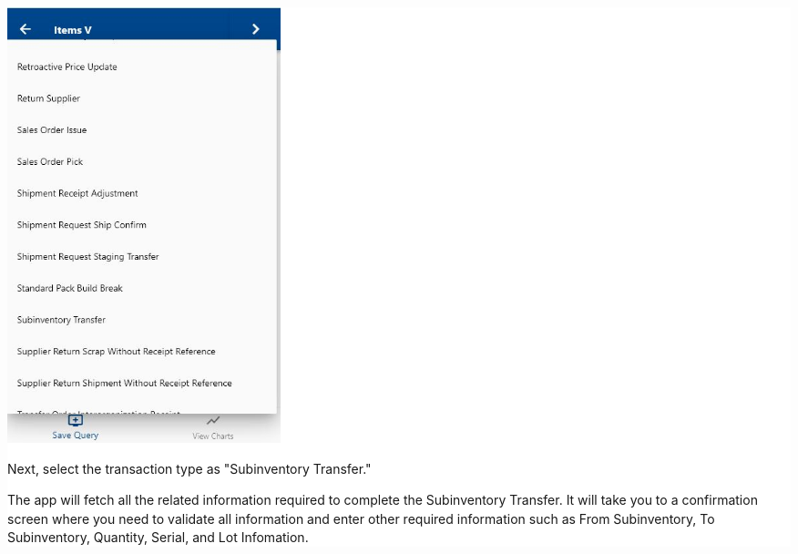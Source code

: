 <img src="/images/ScreenShots/transaction/subinventory_transfer/rikdata_subinv_transfer_05.JPG" width="300"/>

Next, select the transaction type as "Subinventory Transfer."

The app will fetch all the related information required to complete the Subinventory Transfer. It will take you to a confirmation screen where you need to validate all information and enter other required information such as From Subinventory, To Subinventory, Quantity, Serial, and Lot Infomation.

